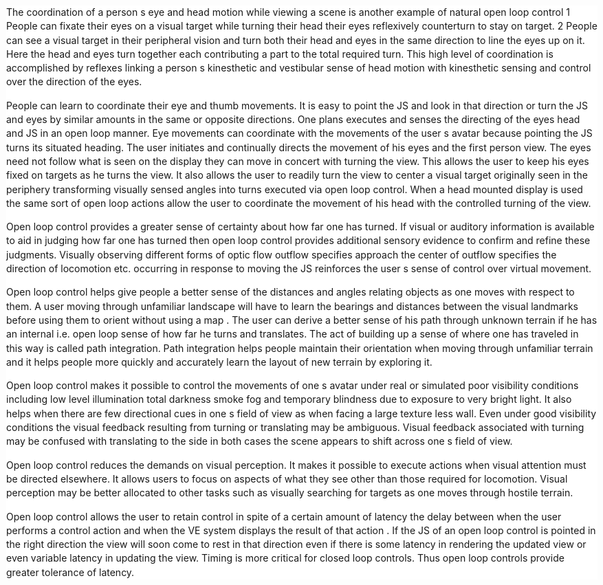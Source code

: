 The coordination of a person s eye and head motion while viewing a scene is another example of natural open loop control 1 People can fixate their eyes on a visual target while turning their head their eyes reflexively counterturn to stay on target. 2 People can see a visual target in their peripheral vision and turn both their head and eyes in the same direction to line the eyes up on it. Here the head and eyes turn together each contributing a part to the total required turn. This high level of coordination is accomplished by reflexes linking a person s kinesthetic and vestibular sense of head motion with kinesthetic sensing and control over the direction of the eyes.

People can learn to coordinate their eye and thumb movements. It is easy to point the JS and look in that direction or turn the JS and eyes by similar amounts in the same or opposite directions. One plans executes and senses the directing of the eyes head and JS in an open loop manner. Eye movements can coordinate with the movements of the user s avatar because pointing the JS turns its situated heading. The user initiates and continually directs the movement of his eyes and the first person view. The eyes need not follow what is seen on the display they can move in concert with turning the view. This allows the user to keep his eyes fixed on targets as he turns the view. It also allows the user to readily turn the view to center a visual target originally seen in the periphery transforming visually sensed angles into turns executed via open loop control. When a head mounted display is used the same sort of open loop actions allow the user to coordinate the movement of his head with the controlled turning of the view.

Open loop control provides a greater sense of certainty about how far one has turned. If visual or auditory information is available to aid in judging how far one has turned then open loop control provides additional sensory evidence to confirm and refine these judgments. Visually observing different forms of optic flow outflow specifies approach the center of outflow specifies the direction of locomotion etc. occurring in response to moving the JS reinforces the user s sense of control over virtual movement.

Open loop control helps give people a better sense of the distances and angles relating objects as one moves with respect to them. A user moving through unfamiliar landscape will have to learn the bearings and distances between the visual landmarks before using them to orient without using a map . The user can derive a better sense of his path through unknown terrain if he has an internal i.e. open loop sense of how far he turns and translates. The act of building up a sense of where one has traveled in this way is called path integration. Path integration helps people maintain their orientation when moving through unfamiliar terrain and it helps people more quickly and accurately learn the layout of new terrain by exploring it.

Open loop control makes it possible to control the movements of one s avatar under real or simulated poor visibility conditions including low level illumination total darkness smoke fog and temporary blindness due to exposure to very bright light. It also helps when there are few directional cues in one s field of view as when facing a large texture less wall. Even under good visibility conditions the visual feedback resulting from turning or translating may be ambiguous. Visual feedback associated with turning may be confused with translating to the side in both cases the scene appears to shift across one s field of view.

Open loop control reduces the demands on visual perception. It makes it possible to execute actions when visual attention must be directed elsewhere. It allows users to focus on aspects of what they see other than those required for locomotion. Visual perception may be better allocated to other tasks such as visually searching for targets as one moves through hostile terrain.

Open loop control allows the user to retain control in spite of a certain amount of latency the delay between when the user performs a control action and when the VE system displays the result of that action . If the JS of an open loop control is pointed in the right direction the view will soon come to rest in that direction even if there is some latency in rendering the updated view or even variable latency in updating the view. Timing is more critical for closed loop controls. Thus open loop controls provide greater tolerance of latency.

